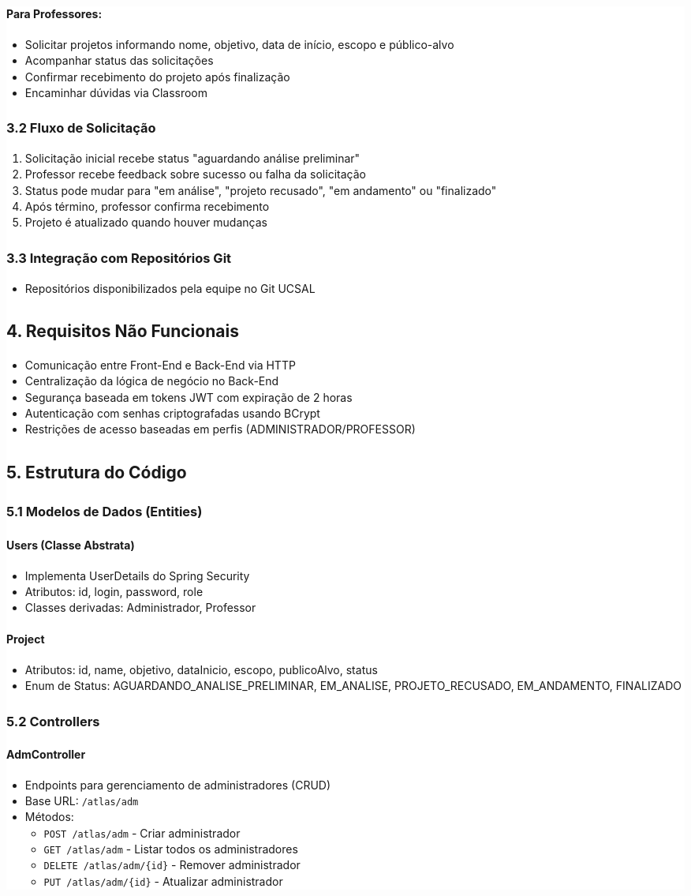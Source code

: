 #### Para Professores:
- Solicitar projetos informando nome, objetivo, data de início, escopo e público-alvo
- Acompanhar status das solicitações
- Confirmar recebimento do projeto após finalização
- Encaminhar dúvidas via Classroom

### 3.2 Fluxo de Solicitação

1. Solicitação inicial recebe status "aguardando análise preliminar"
2. Professor recebe feedback sobre sucesso ou falha da solicitação
3. Status pode mudar para "em análise", "projeto recusado", "em andamento" ou "finalizado"
4. Após término, professor confirma recebimento
5. Projeto é atualizado quando houver mudanças

### 3.3 Integração com Repositórios Git

- Repositórios disponibilizados pela equipe no Git UCSAL

## 4. Requisitos Não Funcionais

- Comunicação entre Front-End e Back-End via HTTP
- Centralização da lógica de negócio no Back-End
- Segurança baseada em tokens JWT com expiração de 2 horas
- Autenticação com senhas criptografadas usando BCrypt
- Restrições de acesso baseadas em perfis (ADMINISTRADOR/PROFESSOR)

## 5. Estrutura do Código

### 5.1 Modelos de Dados (Entities)

#### Users (Classe Abstrata)
- Implementa UserDetails do Spring Security
- Atributos: id, login, password, role
- Classes derivadas: Administrador, Professor

#### Project
- Atributos: id, name, objetivo, dataInicio, escopo, publicoAlvo, status
- Enum de Status: AGUARDANDO_ANALISE_PRELIMINAR, EM_ANALISE, PROJETO_RECUSADO, EM_ANDAMENTO, FINALIZADO

### 5.2 Controllers

#### AdmController
- Endpoints para gerenciamento de administradores (CRUD)
- Base URL: `/atlas/adm`
- Métodos:
  - `POST /atlas/adm` - Criar administrador
  - `GET /atlas/adm` - Listar todos os administradores
  - `DELETE /atlas/adm/{id}` - Remover administrador
  - `PUT /atlas/adm/{id}` - Atualizar administrador
